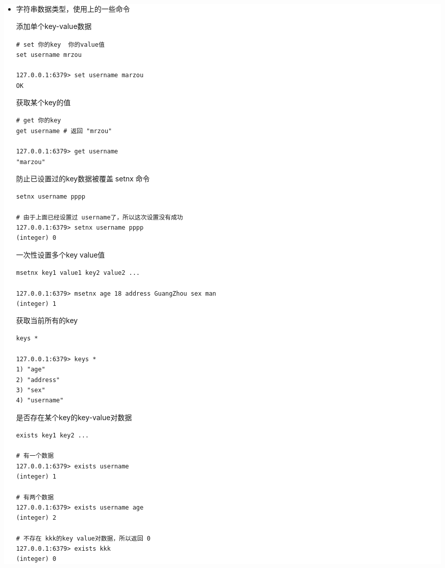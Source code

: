 
- 字符串数据类型，使用上的一些命令

  添加单个key-value数据
  ```
  # set 你的key  你的value值
  set username mrzou

  127.0.0.1:6379> set username marzou
  OK
  ```

  获取某个key的值
  ```
  # get 你的key
  get username # 返回 "mrzou"

  127.0.0.1:6379> get username
  "marzou"
  ```

  防止已设置过的key数据被覆盖 setnx 命令
  ```
  setnx username pppp

  # 由于上面已经设置过 username了，所以这次设置没有成功
  127.0.0.1:6379> setnx username pppp
  (integer) 0
  ```

  一次性设置多个key value值
  ```
  msetnx key1 value1 key2 value2 ...

  127.0.0.1:6379> msetnx age 18 address GuangZhou sex man
  (integer) 1
  ```

  获取当前所有的key
  ```
  keys *

  127.0.0.1:6379> keys *
  1) "age"
  2) "address"
  3) "sex"
  4) "username"
  ```

  是否存在某个key的key-value对数据
  ```
  exists key1 key2 ...

  # 有一个数据
  127.0.0.1:6379> exists username
  (integer) 1

  # 有两个数据
  127.0.0.1:6379> exists username age
  (integer) 2

  # 不存在 kkk的key value对数据，所以返回 0
  127.0.0.1:6379> exists kkk
  (integer) 0
  ```
